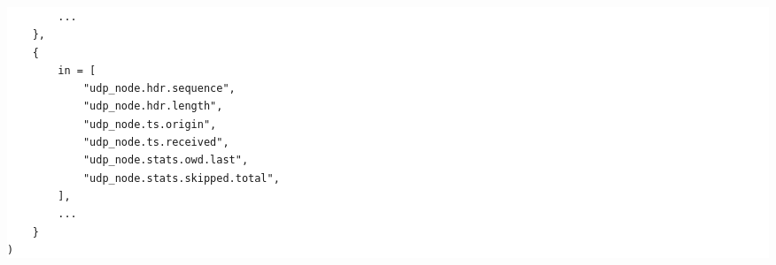 ```
		...
	},
	{
		in = [
			"udp_node.hdr.sequence",
			"udp_node.hdr.length",
			"udp_node.ts.origin",
			"udp_node.ts.received",
			"udp_node.stats.owd.last",
			"udp_node.stats.skipped.total",
		],
		...
	}
)
```
